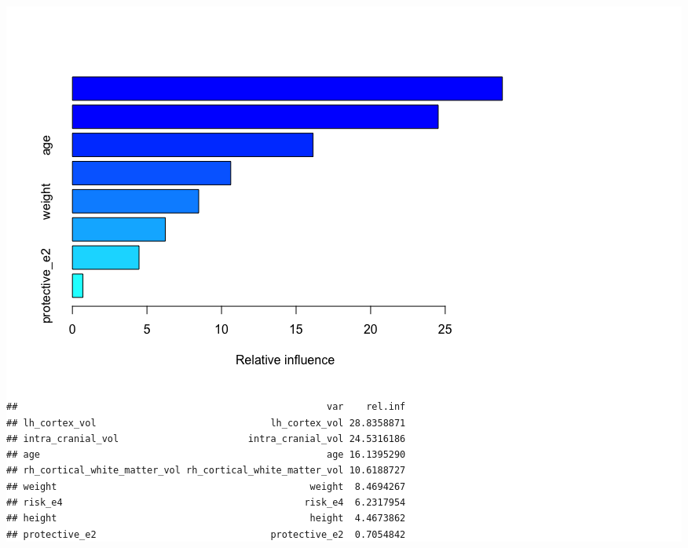 ![](gbm_files/figure-gfm/unnamed-chunk-8-2.png)

    ##                                                       var    rel.inf
    ## lh_cortex_vol                               lh_cortex_vol 28.8358871
    ## intra_cranial_vol                       intra_cranial_vol 24.5316186
    ## age                                                   age 16.1395290
    ## rh_cortical_white_matter_vol rh_cortical_white_matter_vol 10.6188727
    ## weight                                             weight  8.4694267
    ## risk_e4                                           risk_e4  6.2317954
    ## height                                             height  4.4673862
    ## protective_e2                               protective_e2  0.7054842
